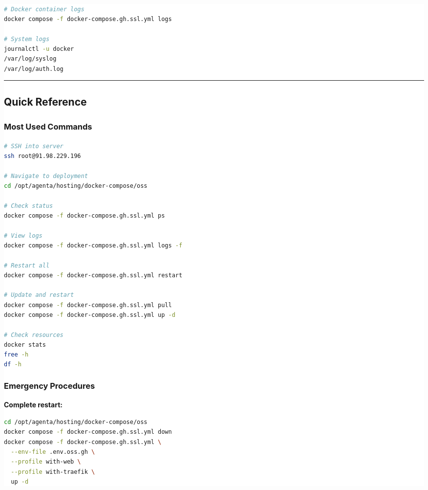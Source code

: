 ```bash
# Docker container logs
docker compose -f docker-compose.gh.ssl.yml logs

# System logs
journalctl -u docker
/var/log/syslog
/var/log/auth.log
```

---

## Quick Reference

### Most Used Commands

```bash
# SSH into server
ssh root@91.98.229.196

# Navigate to deployment
cd /opt/agenta/hosting/docker-compose/oss

# Check status
docker compose -f docker-compose.gh.ssl.yml ps

# View logs
docker compose -f docker-compose.gh.ssl.yml logs -f

# Restart all
docker compose -f docker-compose.gh.ssl.yml restart

# Update and restart
docker compose -f docker-compose.gh.ssl.yml pull
docker compose -f docker-compose.gh.ssl.yml up -d

# Check resources
docker stats
free -h
df -h
```

### Emergency Procedures

**Complete restart:**
```bash
cd /opt/agenta/hosting/docker-compose/oss
docker compose -f docker-compose.gh.ssl.yml down
docker compose -f docker-compose.gh.ssl.yml \
  --env-file .env.oss.gh \
  --profile with-web \
  --profile with-traefik \
  up -d
```
